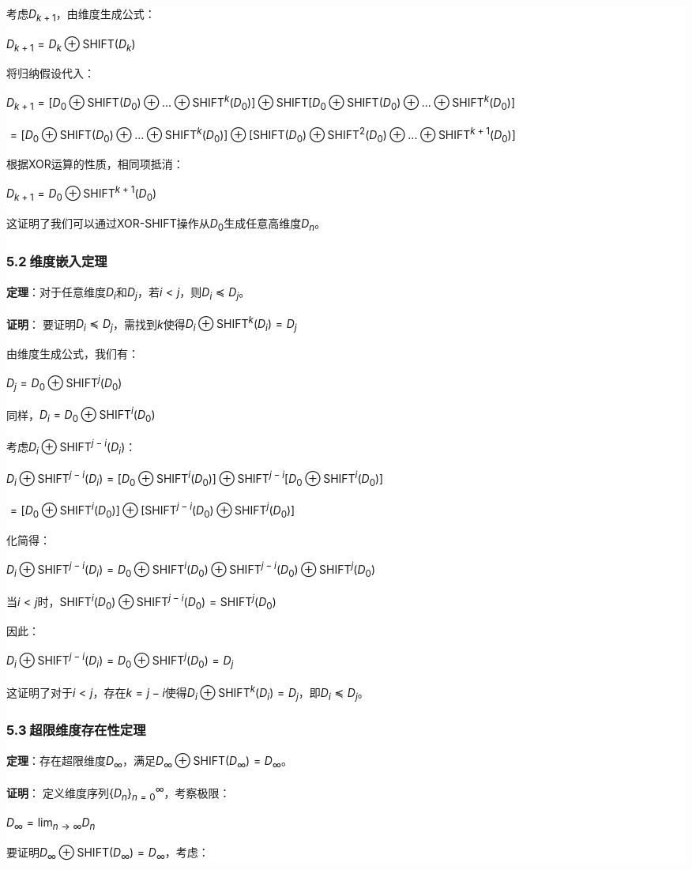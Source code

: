 考虑$`D_{k+1}`$，由维度生成公式：

$`D_{k+1} = D_k \oplus \text{SHIFT}(D_k)`$

将归纳假设代入：

$`D_{k+1} = [D_0 \oplus \text{SHIFT}(D_0) \oplus ... \oplus \text{SHIFT}^k(D_0)] \oplus \text{SHIFT}[D_0 \oplus \text{SHIFT}(D_0) \oplus ... \oplus \text{SHIFT}^k(D_0)]`$

$`= [D_0 \oplus \text{SHIFT}(D_0) \oplus ... \oplus \text{SHIFT}^k(D_0)] \oplus [\text{SHIFT}(D_0) \oplus \text{SHIFT}^2(D_0) \oplus ... \oplus \text{SHIFT}^{k+1}(D_0)]`$

根据XOR运算的性质，相同项抵消：

$`D_{k+1} = D_0 \oplus \text{SHIFT}^{k+1}(D_0)`$

这证明了我们可以通过XOR-SHIFT操作从$`D_0`$生成任意高维度$`D_n`$。

### 5.2 维度嵌入定理

**定理**：对于任意维度$`D_i`$和$`D_j`$，若$`i < j`$，则$`D_i \preceq D_j`$。

**证明**：
要证明$`D_i \preceq D_j`$，需找到$`k`$使得$`D_i \oplus \text{SHIFT}^k(D_i) = D_j`$

由维度生成公式，我们有：

$`D_j = D_0 \oplus \text{SHIFT}^j(D_0)`$

同样，$`D_i = D_0 \oplus \text{SHIFT}^i(D_0)`$

考虑$`D_i \oplus \text{SHIFT}^{j-i}(D_i)`$：

$`D_i \oplus \text{SHIFT}^{j-i}(D_i) = [D_0 \oplus \text{SHIFT}^i(D_0)] \oplus \text{SHIFT}^{j-i}[D_0 \oplus \text{SHIFT}^i(D_0)]`$

$`= [D_0 \oplus \text{SHIFT}^i(D_0)] \oplus [\text{SHIFT}^{j-i}(D_0) \oplus \text{SHIFT}^j(D_0)]`$

化简得：

$`D_i \oplus \text{SHIFT}^{j-i}(D_i) = D_0 \oplus \text{SHIFT}^i(D_0) \oplus \text{SHIFT}^{j-i}(D_0) \oplus \text{SHIFT}^j(D_0)`$

当$`i < j`$时，$`\text{SHIFT}^i(D_0) \oplus \text{SHIFT}^{j-i}(D_0) = \text{SHIFT}^j(D_0)`$

因此：

$`D_i \oplus \text{SHIFT}^{j-i}(D_i) = D_0 \oplus \text{SHIFT}^j(D_0) = D_j`$

这证明了对于$`i < j`$，存在$`k = j-i`$使得$`D_i \oplus \text{SHIFT}^k(D_i) = D_j`$，即$`D_i \preceq D_j`$。

### 5.3 超限维度存在性定理

**定理**：存在超限维度$`D_{\infty}`$，满足$`D_{\infty} \oplus \text{SHIFT}(D_{\infty}) = D_{\infty}`$。

**证明**：
定义维度序列$`\{D_n\}_{n=0}^{\infty}`$，考察极限：

$`D_{\infty} = \lim_{n \to \infty} D_n`$

要证明$`D_{\infty} \oplus \text{SHIFT}(D_{\infty}) = D_{\infty}`$，考虑：
